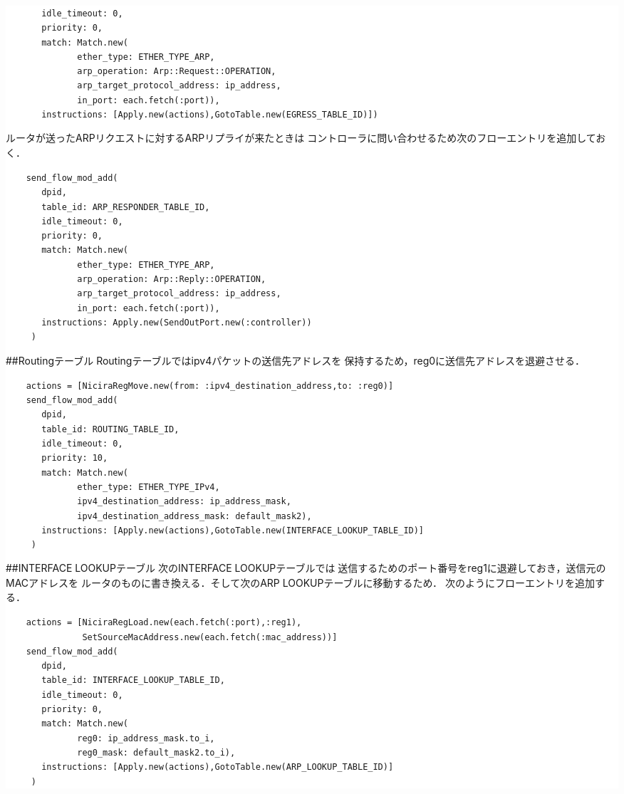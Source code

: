 ```
       idle_timeout: 0,
       priority: 0,
       match: Match.new(
              ether_type: ETHER_TYPE_ARP,
              arp_operation: Arp::Request::OPERATION,
              arp_target_protocol_address: ip_address,
              in_port: each.fetch(:port)),
       instructions: [Apply.new(actions),GotoTable.new(EGRESS_TABLE_ID)])
```

ルータが送ったARPリクエストに対するARPリプライが来たときは
コントローラに問い合わせるため次のフローエントリを追加しておく．
```
    send_flow_mod_add(
       dpid,
       table_id: ARP_RESPONDER_TABLE_ID,
       idle_timeout: 0,
       priority: 0,
       match: Match.new(
              ether_type: ETHER_TYPE_ARP,
              arp_operation: Arp::Reply::OPERATION,
              arp_target_protocol_address: ip_address,
              in_port: each.fetch(:port)),
       instructions: Apply.new(SendOutPort.new(:controller))
     )
```

##Routingテーブル
Routingテーブルではipv4パケットの送信先アドレスを
保持するため，reg0に送信先アドレスを退避させる．
```
    actions = [NiciraRegMove.new(from: :ipv4_destination_address,to: :reg0)]
    send_flow_mod_add(
       dpid,
       table_id: ROUTING_TABLE_ID,
       idle_timeout: 0,
       priority: 10,
       match: Match.new(
              ether_type: ETHER_TYPE_IPv4,
              ipv4_destination_address: ip_address_mask,
              ipv4_destination_address_mask: default_mask2),
       instructions: [Apply.new(actions),GotoTable.new(INTERFACE_LOOKUP_TABLE_ID)]
     )   
```

##INTERFACE LOOKUPテーブル
次のINTERFACE LOOKUPテーブルでは
送信するためのポート番号をreg1に退避しておき，送信元のMACアドレスを
ルータのものに書き換える．そして次のARP LOOKUPテーブルに移動するため．
次のようにフローエントリを追加する．
```
    actions = [NiciraRegLoad.new(each.fetch(:port),:reg1),
               SetSourceMacAddress.new(each.fetch(:mac_address))]
    send_flow_mod_add(
       dpid,
       table_id: INTERFACE_LOOKUP_TABLE_ID,
       idle_timeout: 0,
       priority: 0,
       match: Match.new(
              reg0: ip_address_mask.to_i,
              reg0_mask: default_mask2.to_i),
       instructions: [Apply.new(actions),GotoTable.new(ARP_LOOKUP_TABLE_ID)]
     ) 

```
